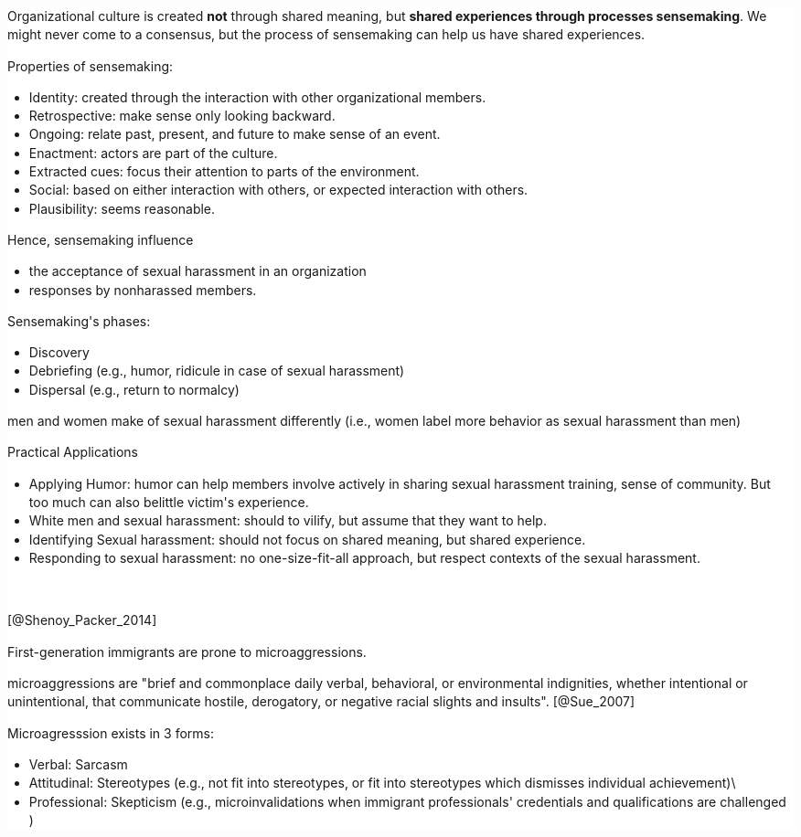 Organizational culture is created **not** through shared meaning, but **shared experiences through processes
sensemaking**. We might never come to a consensus, but the process of sensemaking can help us have shared experiences.

Properties of sensemaking:

-   Identity: created through the interaction with other organizational members.
-   Retrospective: make sense only looking backward.
-   Ongoing: relate past, present, and future to make sense of an event.
-   Enactment: actors are part of the culture.
-   Extracted cues: focus their attention to parts of the environment.
-   Social: based on either interaction with others, or expected interaction with others.
-   Plausibility: seems reasonable.

Hence, sensemaking influence

-   the acceptance of sexual harassment in an organization
-   responses by nonharassed members.

Sensemaking's phases:

-   Discovery
-   Debriefing (e.g., humor, ridicule in case of sexual harassment)
-   Dispersal (e.g., return to normalcy)

men and women make of sexual harassment differently (i.e., women label more behavior as sexual harassment than men)

Practical Applications

-   Applying Humor: humor can help members involve actively in sharing sexual harassment training, sense of community.
    But too much can also belittle victim's experience.
-   White men and sexual harassment: should to vilify, but assume that they want to help.
-   Identifying Sexual harassment: should not focus on shared meaning, but shared experience.
-   Responding to sexual harassment: no one-size-fit-all approach, but respect contexts of the sexual harassment.

<br>

[@Shenoy_Packer_2014]

First-generation immigrants are prone to microaggressions.

microaggressions are "brief and commonplace daily verbal, behavioral, or environmental indignities, whether intentional
or unintentional, that communicate hostile, derogatory, or negative racial slights and insults". [@Sue_2007]

Microagresssion exists in 3 forms:

-   Verbal: Sarcasm
-   Attitudinal: Stereotypes (e.g., not fit into stereotypes, or fit into stereotypes which dismisses individual
    achievement)\
-   Professional: Skepticism (e.g., microinvalidations when immigrant professionals' credentials and qualifications are
    challenged )
